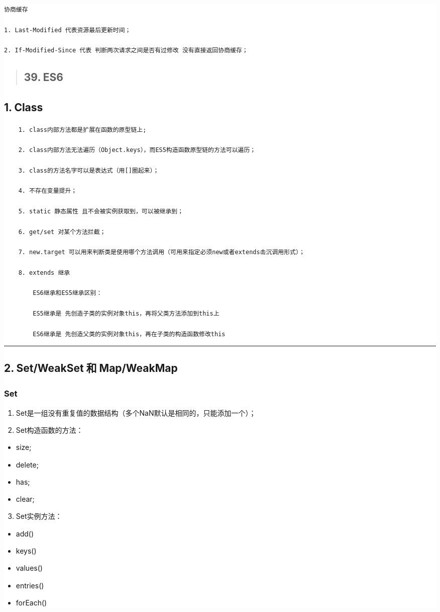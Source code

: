     协商缓存

    1. Last-Modified 代表资源最后更新时间；

    2. If-Modified-Since 代表 判断两次请求之间是否有过修改 没有直接返回协商缓存；

> ## 39. ES6

## 1. Class

        1. class内部方法都是扩展在函数的原型链上;

        2. class内部方法无法遍历（Object.keys），而ES5构造函数原型链的方法可以遍历；

        3. class的方法名字可以是表达式（用[]圈起来）；

        4. 不存在变量提升；

        5. static 静态属性 且不会被实例获取到，可以被继承到；

        6. get/set 对某个方法拦截；

        7. new.target 可以用来判断类是使用哪个方法调用（可用来指定必须new或者extends击沉调用形式）；

        8. extends 继承 

            ES6继承和ES5继承区别：

            ES5继承是 先创造子类的实例对象this，再将父类方法添加到this上

            ES6继承是 先创造父类的实例对象this，再在子类的构造函数修改this

---

## 2. Set/WeakSet 和  Map/WeakMap

### Set

1. Set是一组没有重复值的数据结构（多个NaN默认是相同的，只能添加一个）；

2. Set构造函数的方法：

* size;

* delete;

* has;

* clear;

3. Set实例方法：

* add()

* keys()

* values()

* entries()

* forEach()
